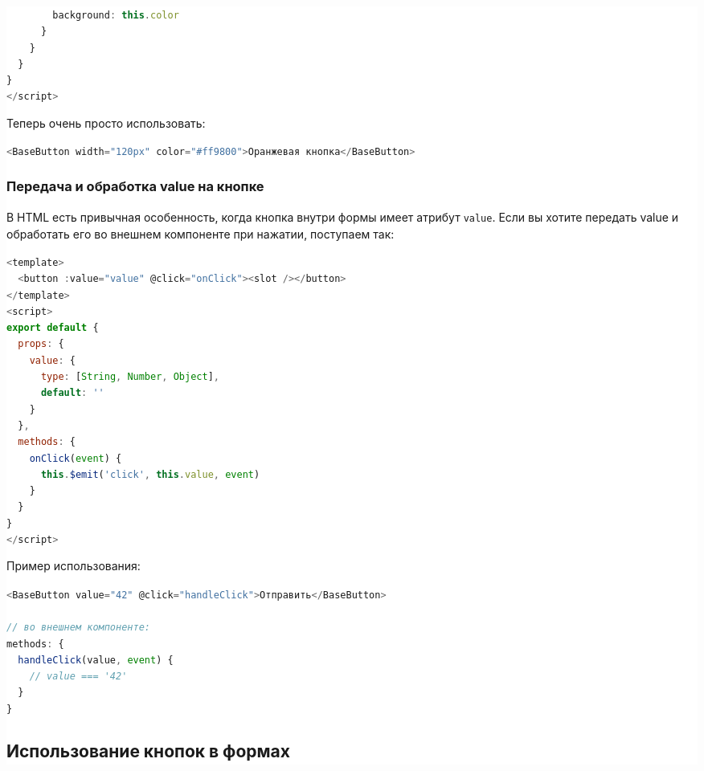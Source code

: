 ```js
        background: this.color
      }
    }
  }
}
</script>
```
Теперь очень просто использовать:

```js
<BaseButton width="120px" color="#ff9800">Оранжевая кнопка</BaseButton>
```

### Передача и обработка value на кнопке

В HTML есть привычная особенность, когда кнопка внутри формы имеет атрибут `value`. Если вы хотите передать value и обработать его во внешнем компоненте при нажатии, поступаем так:

```js
<template>
  <button :value="value" @click="onClick"><slot /></button>
</template>
<script>
export default {
  props: {
    value: {
      type: [String, Number, Object],
      default: ''
    }
  },
  methods: {
    onClick(event) {
      this.$emit('click', this.value, event)
    }
  }
}
</script>
```
Пример использования:

```js
<BaseButton value="42" @click="handleClick">Отправить</BaseButton>

// во внешнем компоненте:
methods: {
  handleClick(value, event) {
    // value === '42'
  }
}
```

## Использование кнопок в формах

